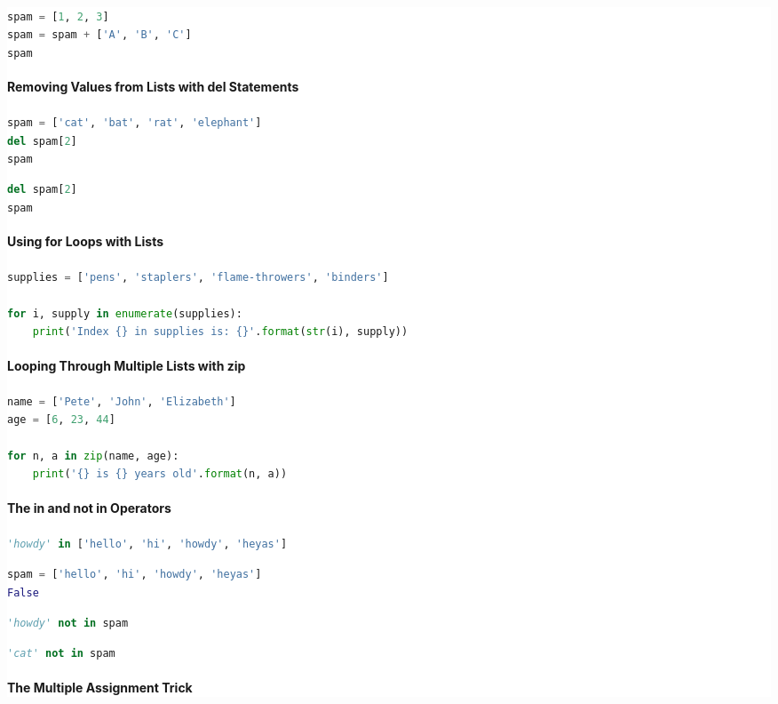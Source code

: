 ```python
spam = [1, 2, 3]
spam = spam + ['A', 'B', 'C']
spam
```

#### Removing Values from Lists with del Statements

```python
spam = ['cat', 'bat', 'rat', 'elephant']
del spam[2]
spam
```

```python
del spam[2]
spam
```

#### Using for Loops with Lists

```python
supplies = ['pens', 'staplers', 'flame-throwers', 'binders']

for i, supply in enumerate(supplies):
    print('Index {} in supplies is: {}'.format(str(i), supply))
```

#### Looping Through Multiple Lists with zip

```python
name = ['Pete', 'John', 'Elizabeth']
age = [6, 23, 44]

for n, a in zip(name, age):
    print('{} is {} years old'.format(n, a))
```

#### The in and not in Operators

```python
'howdy' in ['hello', 'hi', 'howdy', 'heyas']
```

```python
spam = ['hello', 'hi', 'howdy', 'heyas']
False
```

```python
'howdy' not in spam
```

```python
'cat' not in spam
```

#### The Multiple Assignment Trick
